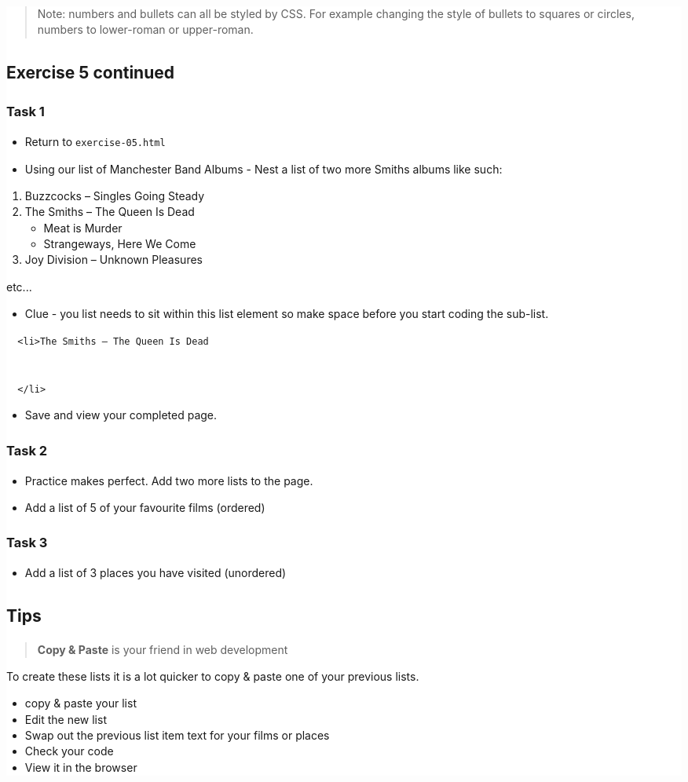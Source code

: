 > Note: numbers and bullets can all be styled by CSS. For example changing the style of bullets to squares or circles, numbers to lower-roman or upper-roman. 



## Exercise 5 continued

### Task 1

- Return to `exercise-05.html`

- Using our list of Manchester Band Albums - Nest a list of two more Smiths albums like such: 

<ol>
  <li>Buzzcocks – Singles Going Steady</li>
  <li>The Smiths – The Queen Is Dead
    <ul>
      <li>Meat is Murder</li>
      <li>Strangeways, Here We Come</li>
    </ul>
  </li>
    <li>Joy Division – Unknown Pleasures</li>
</ol>
etc...

- Clue - you list needs to sit within this list element so make space before you start coding the sub-list.

```
  <li>The Smiths – The Queen Is Dead


  </li>
```

- Save and view your completed page.

### Task 2

- Practice makes perfect. Add two more lists to the page. 

- Add a list of 5 of your favourite films (ordered)

### Task 3

- Add a list of 3 places you have visited (unordered)

## Tips

> **Copy & Paste** is your friend in web development

To create these lists it is a lot quicker to copy & paste one of your previous lists.

- copy & paste your list
- Edit the new list
- Swap out the previous list item text for your films or places
- Check your code
- View it in the browser 
